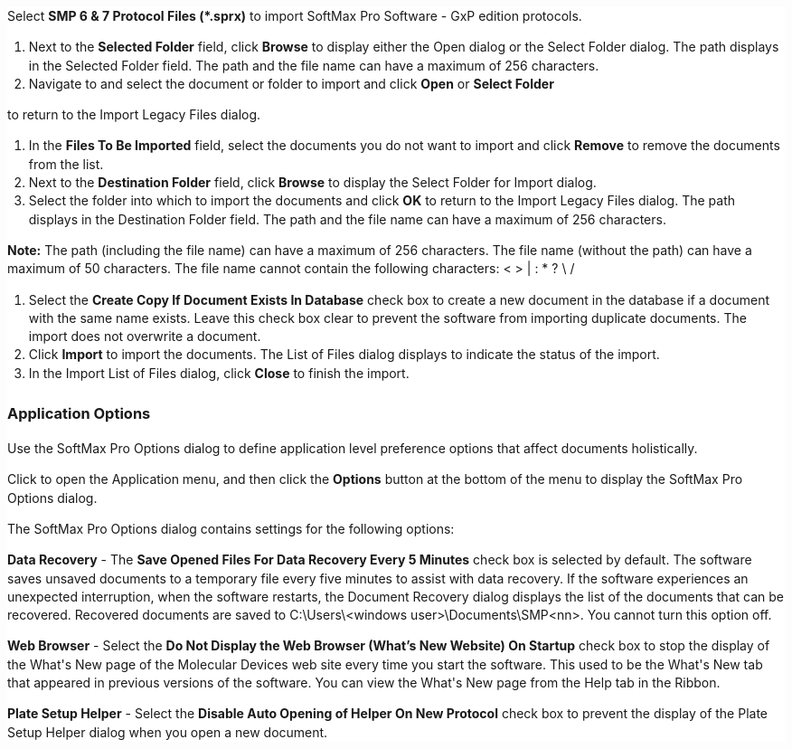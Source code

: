 &#x20;Select **SMP 6 & 7 Protocol Files (\*.sprx)** to import SoftMax Pro Software - GxP edition protocols.

1. Next to the **Selected Folder** field, click **Browse** to display either the Open dialog or the Select Folder dialog. The path displays in the Selected Folder field. The path and the file name can have a maximum of 256 characters.
2. Navigate to and select the document or folder to import and click **Open** or **Select Folder**

to return to the Import Legacy Files dialog.

1. In the **Files To Be Imported** field, select the documents you do not want to import and click **Remove** to remove the documents from the list.
2. Next to the **Destination Folder** field, click **Browse** to display the Select Folder for Import dialog.
3. Select the folder into which to import the documents and click **OK** to return to the Import Legacy Files dialog. The path displays in the Destination Folder field. The path and the file name can have a maximum of 256 characters.

**Note:** The path (including the file name) can have a maximum of 256 characters. The file name (without the path) can have a maximum of 50 characters. The file name cannot contain the following characters: < > | : \* ? \ /



1. Select the **Create Copy If Document Exists In Database** check box to create a new document in the database if a document with the same name exists. Leave this check box clear to prevent the software from importing duplicate documents. The import does not overwrite a document.
2. Click **Import** to import the documents. The List of Files dialog displays to indicate the status of the import.
3. In the Import List of Files dialog, click **Close** to finish the import.

### Application Options <a href="#bookmark15" id="bookmark15"></a>

Use the SoftMax Pro Options dialog to define application level preference options that affect documents holistically.

Click  to open the Application menu, and then click the **Options** button at the bottom of the menu to display the SoftMax Pro Options dialog.

The SoftMax Pro Options dialog contains settings for the following options:

&#x20;**Data Recovery** - The **Save Opened Files For Data Recovery Every 5 Minutes** check box is selected by default. The software saves unsaved documents to a temporary file every five minutes to assist with data recovery. If the software experiences an unexpected interruption, when the software restarts, the Document Recovery dialog displays the list of the documents that can be recovered. Recovered documents are saved to C:\Users\\\<windows user>\Documents\SMP\<nn>. You cannot turn this option off.

&#x20;**Web Browser** - Select the **Do Not Display the Web Browser (What’s New Website) On Startup** check box to stop the display of the What's New page of the Molecular Devices web site every time you start the software. This used to be the What's New tab that appeared in previous versions of the software. You can view the What's New page from the Help tab in the Ribbon.&#x20;

**Plate Setup Helper** - Select the **Disable Auto Opening of Helper On New Protocol** check box to prevent the display of the Plate Setup Helper dialog when you open a new document.&#x20;
